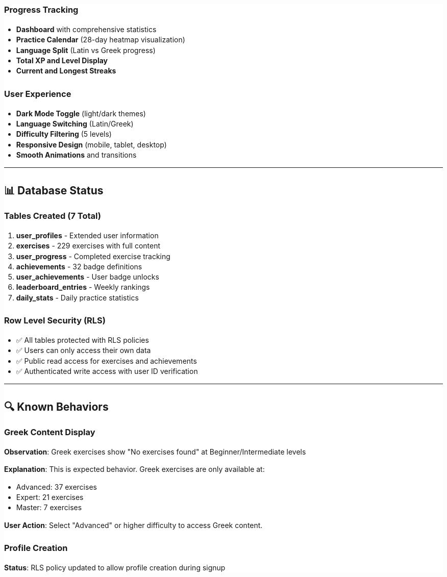 ### Progress Tracking
- **Dashboard** with comprehensive statistics
- **Practice Calendar** (28-day heatmap visualization)
- **Language Split** (Latin vs Greek progress)
- **Total XP and Level Display**
- **Current and Longest Streaks**

### User Experience
- **Dark Mode Toggle** (light/dark themes)
- **Language Switching** (Latin/Greek)
- **Difficulty Filtering** (5 levels)
- **Responsive Design** (mobile, tablet, desktop)
- **Smooth Animations** and transitions

---

## 📊 Database Status

### Tables Created (7 Total)
1. **user_profiles** - Extended user information
2. **exercises** - 229 exercises with full content
3. **user_progress** - Completed exercise tracking
4. **achievements** - 32 badge definitions
5. **user_achievements** - User badge unlocks
6. **leaderboard_entries** - Weekly rankings
7. **daily_stats** - Daily practice statistics

### Row Level Security (RLS)
- ✅ All tables protected with RLS policies
- ✅ Users can only access their own data
- ✅ Public read access for exercises and achievements
- ✅ Authenticated write access with user ID verification

---

## 🔍 Known Behaviors

### Greek Content Display
**Observation**: Greek exercises show "No exercises found" at Beginner/Intermediate levels

**Explanation**: This is expected behavior. Greek exercises are only available at:
- Advanced: 37 exercises
- Expert: 21 exercises  
- Master: 7 exercises

**User Action**: Select "Advanced" or higher difficulty to access Greek content.

### Profile Creation
**Status**: RLS policy updated to allow profile creation during signup

